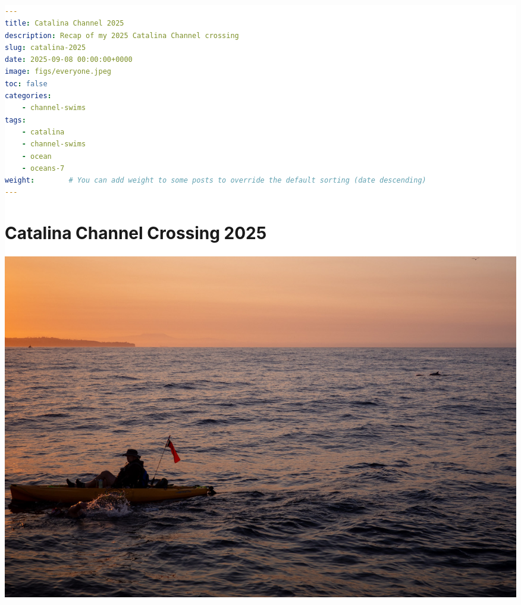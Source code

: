```yaml
---
title: Catalina Channel 2025
description: Recap of my 2025 Catalina Channel crossing
slug: catalina-2025
date: 2025-09-08 00:00:00+0000
image: figs/everyone.jpeg
toc: false
categories:
    - channel-swims
tags:
    - catalina
    - channel-swims
    - ocean
    - oceans-7
weight:        # You can add weight to some posts to override the default sorting (date descending)
---
```


# Catalina Channel Crossing 2025

<p align="center">
  <img alt="Swimming with the dolphins" src="figs/neil+me+dolphins.jpeg" width="100%">
</p>
